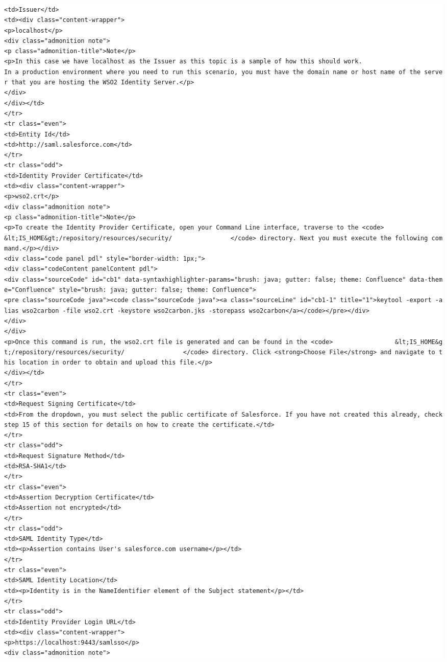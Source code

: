     <td>Issuer</td>
    <td><div class="content-wrapper">
    <p>localhost</p>
    <div class="admonition note">
	<p class="admonition-title">Note</p>
	<p>In this case we have localhost as the Issuer as this topic is a sample of how this should work. 
	In a production environment where you need to run this scenario, you must have the domain name or host name of the server that you are hosting the WSO2 Identity Server.</p>
	</div>
    </div></td>
    </tr>
    <tr class="even">
    <td>Entity Id</td>
    <td>http://saml.salesforce.com</td>
    </tr>
    <tr class="odd">
    <td>Identity Provider Certificate</td>
    <td><div class="content-wrapper">
    <p>wso2.crt</p>
    <div class="admonition note">
	<p class="admonition-title">Note</p>
    <p>To create the Identity Provider Certificate, open your Command Line interface, traverse to the <code>                 &lt;IS_HOME&gt;/repository/resources/security/                </code> directory. Next you must execute the following command.</p></div>
	<div class="code panel pdl" style="border-width: 1px;">
	<div class="codeContent panelContent pdl">
	<div class="sourceCode" id="cb1" data-syntaxhighlighter-params="brush: java; gutter: false; theme: Confluence" data-theme="Confluence" style="brush: java; gutter: false; theme: Confluence">
	<pre class="sourceCode java"><code class="sourceCode java"><a class="sourceLine" id="cb1-1" title="1">keytool -export -alias wso2carbon -file wso2.crt -keystore wso2carbon.jks -storepass wso2carbon</a></code></pre></div>
	</div>
	</div>
	<p>Once this command is run, the wso2.crt file is generated and can be found in the <code>                 &lt;IS_HOME&gt;/repository/resources/security/                </code> directory. Click <strong>Choose File</strong> and navigate to this location in order to obtain and upload this file.</p>
	</div></td>
    </tr>
    <tr class="even">
    <td>Request Signing Certificate</td>
    <td>From the dropdown, you must select the public certificate of Salesforce. If you have not created this already, check step 15 of this section for details on how to create the certificate.</td>
    </tr>
    <tr class="odd">
    <td>Request Signature Method</td>
    <td>RSA-SHA1</td>
    </tr>
    <tr class="even">
    <td>Assertion Decryption Certificate</td>
    <td>Assertion not encrypted</td>
    </tr>
    <tr class="odd">
    <td>SAML Identity Type</td>
    <td><p>Assertion contains User's salesforce.com username</p></td>
    </tr>
    <tr class="even">
    <td>SAML Identity Location</td>
    <td><p>Identity is in the NameIdentifier element of the Subject statement</p></td>
    </tr>
    <tr class="odd">
    <td>Identity Provider Login URL</td>
    <td><div class="content-wrapper">
    <p>https://localhost:9443/samlsso</p>
    <div class="admonition note">